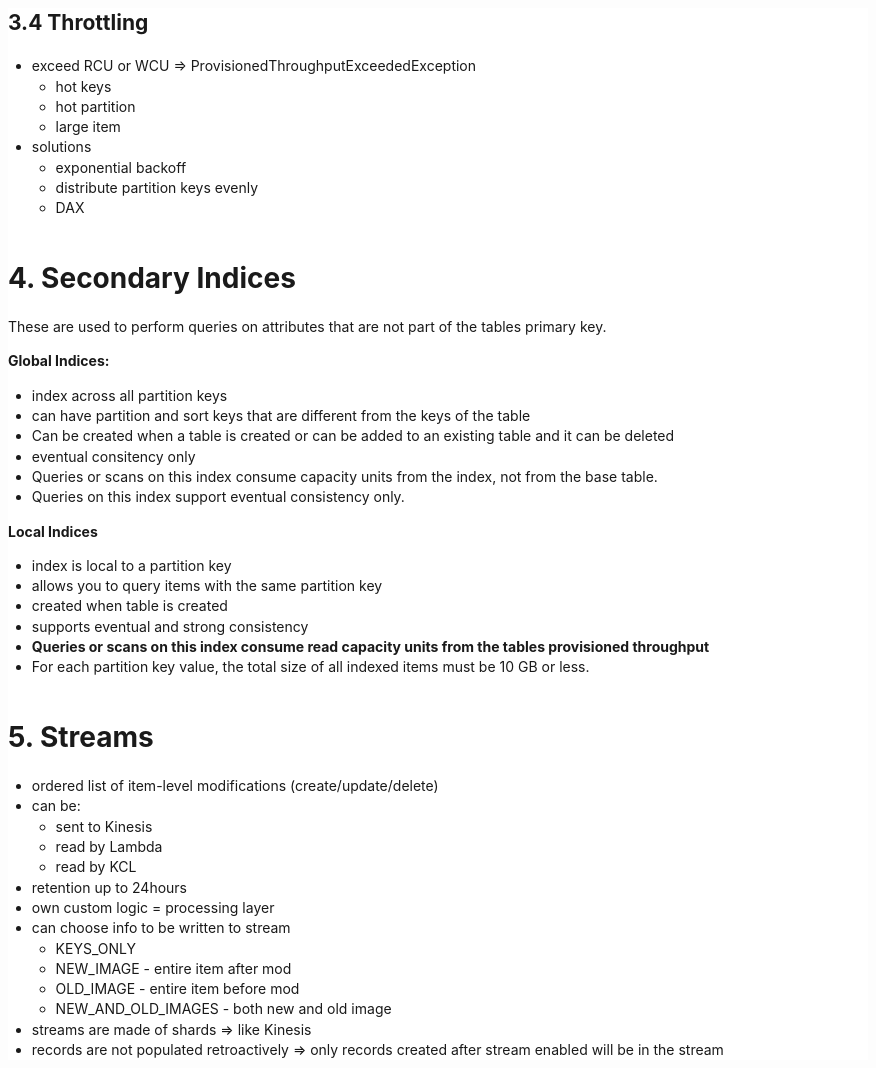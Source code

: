 ## 3.4 Throttling

- exceed RCU or WCU ⇒ ProvisionedThroughputExceededException
    - hot keys
    - hot partition
    - large item
- solutions
    - exponential backoff
    - distribute partition keys evenly
    - DAX

# 4. Secondary Indices

These are used to perform queries on attributes that are not part of the tables primary key.

**Global Indices:**

- index across all partition keys
- can have partition and sort keys that are different from the keys of the table
- Can be created when a table is created or can be added to an existing table and it can be deleted
- eventual consitency only
- Queries or scans on this index consume capacity units from the index, not from the base table.
- Queries on this index support eventual consistency only.

**Local Indices**

- index is local to a partition key
- allows you to query items with the same partition key
- created when table is created
- supports eventual and strong consistency
- **Queries or scans on this index consume read capacity units from the tables provisioned throughput**
- For each partition key value, the total size of all indexed items must be 10 GB or less.

# 5. Streams

- ordered list of item-level modifications (create/update/delete)
- can be:
    - sent to Kinesis
    - read by Lambda
    - read by KCL
- retention up to 24hours
- own custom logic = processing layer
- can choose info to be written to stream
    - KEYS_ONLY
    - NEW_IMAGE - entire item after mod
    - OLD_IMAGE - entire item before mod
    - NEW_AND_OLD_IMAGES - both new and old image
- streams are made of shards ⇒ like Kinesis
- records are not populated retroactively ⇒ only records created after stream enabled will be in the stream
    